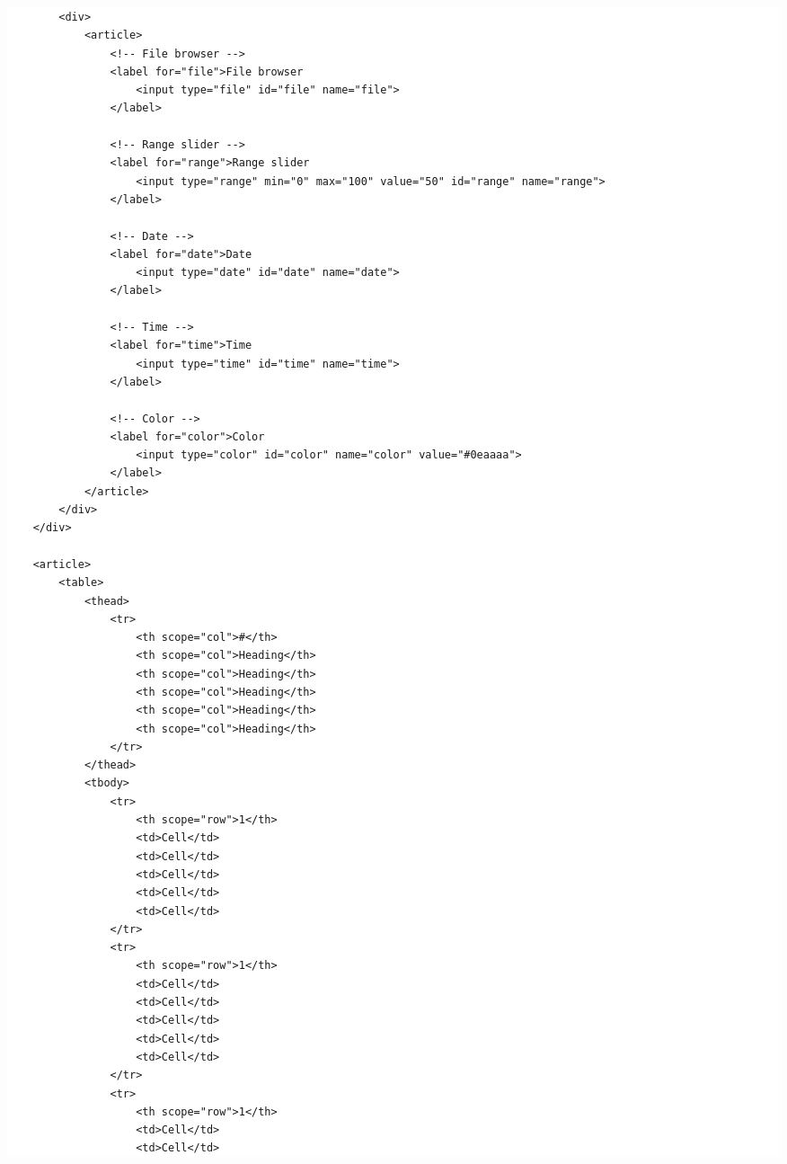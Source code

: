 ```twig
        <div>
            <article>
                <!-- File browser -->
                <label for="file">File browser
                    <input type="file" id="file" name="file">
                </label>

                <!-- Range slider -->
                <label for="range">Range slider
                    <input type="range" min="0" max="100" value="50" id="range" name="range">
                </label>

                <!-- Date -->
                <label for="date">Date
                    <input type="date" id="date" name="date">
                </label>

                <!-- Time -->
                <label for="time">Time
                    <input type="time" id="time" name="time">
                </label>

                <!-- Color -->
                <label for="color">Color
                    <input type="color" id="color" name="color" value="#0eaaaa">
                </label>
            </article>
        </div>
    </div>

    <article>
        <table>
            <thead>
                <tr>
                    <th scope="col">#</th>
                    <th scope="col">Heading</th>
                    <th scope="col">Heading</th>
                    <th scope="col">Heading</th>
                    <th scope="col">Heading</th>
                    <th scope="col">Heading</th>
                </tr>
            </thead>
            <tbody>
                <tr>
                    <th scope="row">1</th>
                    <td>Cell</td>
                    <td>Cell</td>
                    <td>Cell</td>
                    <td>Cell</td>
                    <td>Cell</td>
                </tr>
                <tr>
                    <th scope="row">1</th>
                    <td>Cell</td>
                    <td>Cell</td>
                    <td>Cell</td>
                    <td>Cell</td>
                    <td>Cell</td>
                </tr>
                <tr>
                    <th scope="row">1</th>
                    <td>Cell</td>
                    <td>Cell</td>
```
